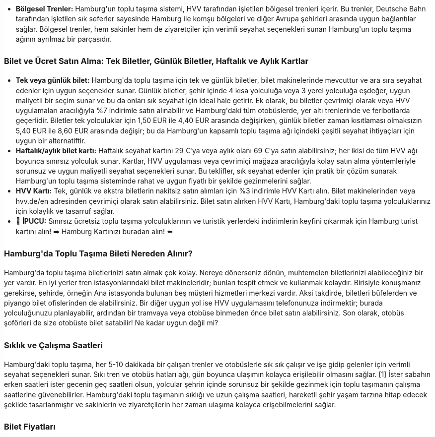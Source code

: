 *   **Bölgesel Trenler:** Hamburg'un toplu taşıma sistemi, HVV tarafından işletilen bölgesel trenleri içerir. Bu trenler, Deutsche Bahn tarafından işletilen sık seferler sayesinde Hamburg ile komşu bölgeleri ve diğer Avrupa şehirleri arasında uygun bağlantılar sağlar. Bölgesel trenler, hem sakinler hem de ziyaretçiler için verimli seyahat seçenekleri sunan Hamburg'un toplu taşıma ağının ayrılmaz bir parçasıdır.

### Bilet ve Ücret Satın Alma: Tek Biletler, Günlük Biletler, Haftalık ve Aylık Kartlar

*   **Tek veya günlük bilet:** Hamburg'da toplu taşıma için tek ve günlük biletler, bilet makinelerinde mevcuttur ve ara sıra seyahat edenler için uygun seçenekler sunar. Günlük biletler, şehir içinde 4 kısa yolculuğa veya 3 yerel yolculuğa eşdeğer, uygun maliyetli bir seçim sunar ve bu da onları sık seyahat için ideal hale getirir. Ek olarak, bu biletler çevrimiçi olarak veya HVV uygulamaları aracılığıyla %7 indirimle satın alınabilir ve Hamburg'daki tüm otobüslerde, yer altı trenlerinde ve feribotlarda geçerlidir. Biletler tek yolculuklar için 1,50 EUR ile 4,40 EUR arasında değişirken, günlük biletler zaman kısıtlaması olmaksızın 5,40 EUR ile 8,60 EUR arasında değişir; bu da Hamburg'un kapsamlı toplu taşıma ağı içindeki çeşitli seyahat ihtiyaçları için uygun bir alternatiftir.
*   **Haftalık/aylık bilet kartı:** Haftalık seyahat kartını 29 €'ya veya aylık olanı 69 €'ya satın alabilirsiniz; her ikisi de tüm HVV ağı boyunca sınırsız yolculuk sunar. Kartlar, HVV uygulaması veya çevrimiçi mağaza aracılığıyla kolay satın alma yöntemleriyle sorunsuz ve uygun maliyetli seyahat seçenekleri sunar. Bu teklifler, sık seyahat edenler için pratik bir çözüm sunarak Hamburg'un toplu taşıma sisteminde rahat ve uygun fiyatlı bir şekilde gezinmelerini sağlar.
*   **HVV Kartı:** Tek, günlük ve ekstra biletlerin nakitsiz satın alımları için %3 indirimle HVV Kartı alın. Bilet makinelerinden veya hvv.de/en adresinden çevrimiçi olarak satın alabilirsiniz. Bilet satın alırken HVV Kartı, Hamburg'daki toplu taşıma yolculuklarınız için kolaylık ve tasarruf sağlar.
*   🚨 **İPUCU:** Sınırsız ücretsiz toplu taşıma yolculuklarının ve turistik yerlerdeki indirimlerin keyfini çıkarmak için Hamburg turist kartını alın! ➡️ Hamburg Kartınızı buradan alın! ⬅️

### Hamburg'da Toplu Taşıma Bileti Nereden Alınır?

Hamburg'da toplu taşıma biletlerinizi satın almak çok kolay. Nereye dönerseniz dönün, muhtemelen biletlerinizi alabileceğiniz bir yer vardır. En iyi yerler tren istasyonlarındaki bilet makineleridir; bunları tespit etmek ve kullanmak kolaydır. Birisiyle konuşmanız gerekirse, şehirde, örneğin Ana istasyonda bulunan beş müşteri hizmetleri merkezi vardır. Aksi takdirde, biletleri büfelerden ve piyango bilet ofislerinden de alabilirsiniz. Bir diğer uygun yol ise HVV uygulamasını telefonunuza indirmektir; burada yolculuğunuzu planlayabilir, ardından bir tramvaya veya otobüse binmeden önce bilet satın alabilirsiniz. Son olarak, otobüs şoförleri de size otobüste bilet satabilir! Ne kadar uygun değil mi?

### Sıklık ve Çalışma Saatleri

Hamburg'daki toplu taşıma, her 5-10 dakikada bir çalışan trenler ve otobüslerle sık sık çalışır ve işe gidip gelenler için verimli seyahat seçenekleri sunar. Sıkı tren ve otobüs hatları ağı, gün boyunca ulaşımın kolayca erişilebilir olmasını sağlar. [1] İster sabahın erken saatleri ister gecenin geç saatleri olsun, yolcular şehrin içinde sorunsuz bir şekilde gezinmek için toplu taşımanın çalışma saatlerine güvenebilirler. Hamburg'daki toplu taşımanın sıklığı ve uzun çalışma saatleri, hareketli şehir yaşam tarzına hitap edecek şekilde tasarlanmıştır ve sakinlerin ve ziyaretçilerin her zaman ulaşıma kolayca erişebilmelerini sağlar.

### Bilet Fiyatları
